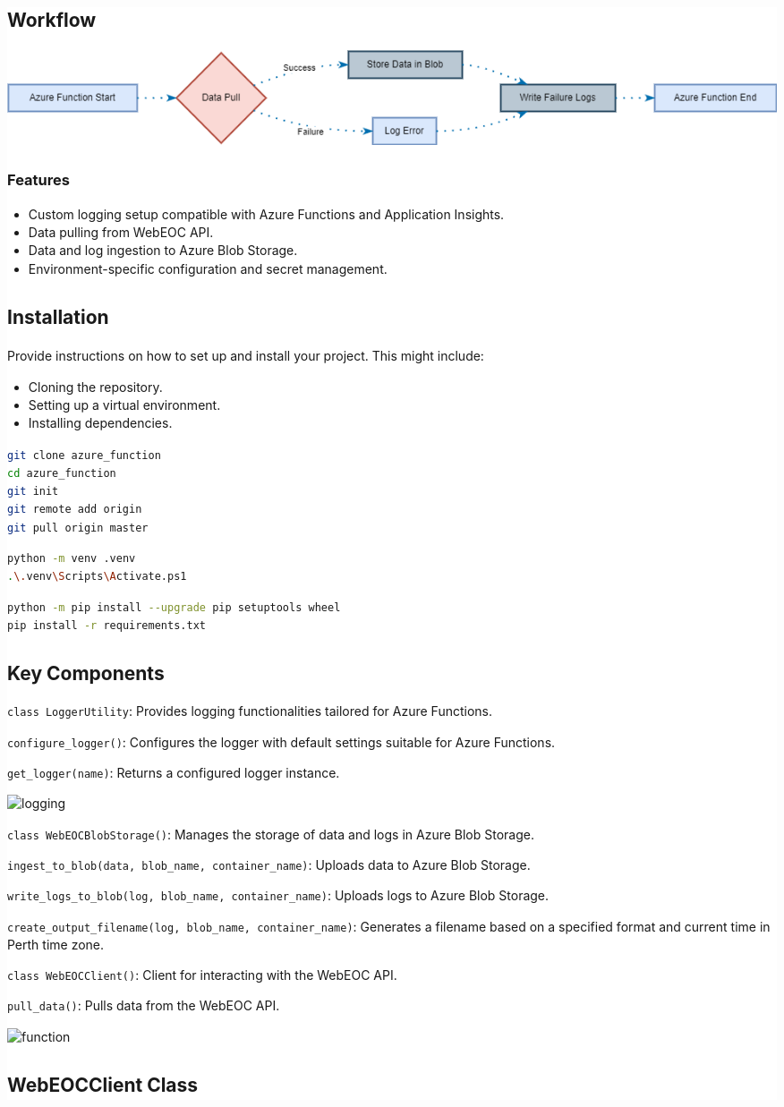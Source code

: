 ## Workflow

![workflow](images/flow_chart.drawio.png)

### Features
- Custom logging setup compatible with Azure Functions and Application Insights.
- Data pulling from WebEOC API.
- Data and log ingestion to Azure Blob Storage.
- Environment-specific configuration and secret management.

## Installation
Provide instructions on how to set up and install your project. This might include:
- Cloning the repository.
- Setting up a virtual environment.
- Installing dependencies.

```bash
git clone azure_function
cd azure_function
git init
git remote add origin
git pull origin master
```

```bash
python -m venv .venv
.\.venv\Scripts\Activate.ps1
```

```bash
python -m pip install --upgrade pip setuptools wheel
pip install -r requirements.txt
```

## Key Components

```class LoggerUtility```: Provides logging functionalities tailored for Azure Functions.

```configure_logger()```: Configures the logger with default settings suitable for Azure Functions.

```get_logger(name)```: Returns a configured logger instance.

![logging](images/logging_diagram.drawio.png)

```class WebEOCBlobStorage()```: Manages the storage of data and logs in Azure Blob Storage.

```ingest_to_blob(data, blob_name, container_name)```: Uploads data to Azure Blob Storage.

```write_logs_to_blob(log, blob_name, container_name)```: Uploads logs to Azure Blob Storage.

```create_output_filename(log, blob_name, container_name)```: Generates a filename based on a specified format and current time in Perth time zone.

```class WebEOCClient()```: Client for interacting with the WebEOC API.
    
```pull_data()```: Pulls data from the WebEOC API.

![function](images/function_app.drawio.png)

## WebEOCClient Class
```